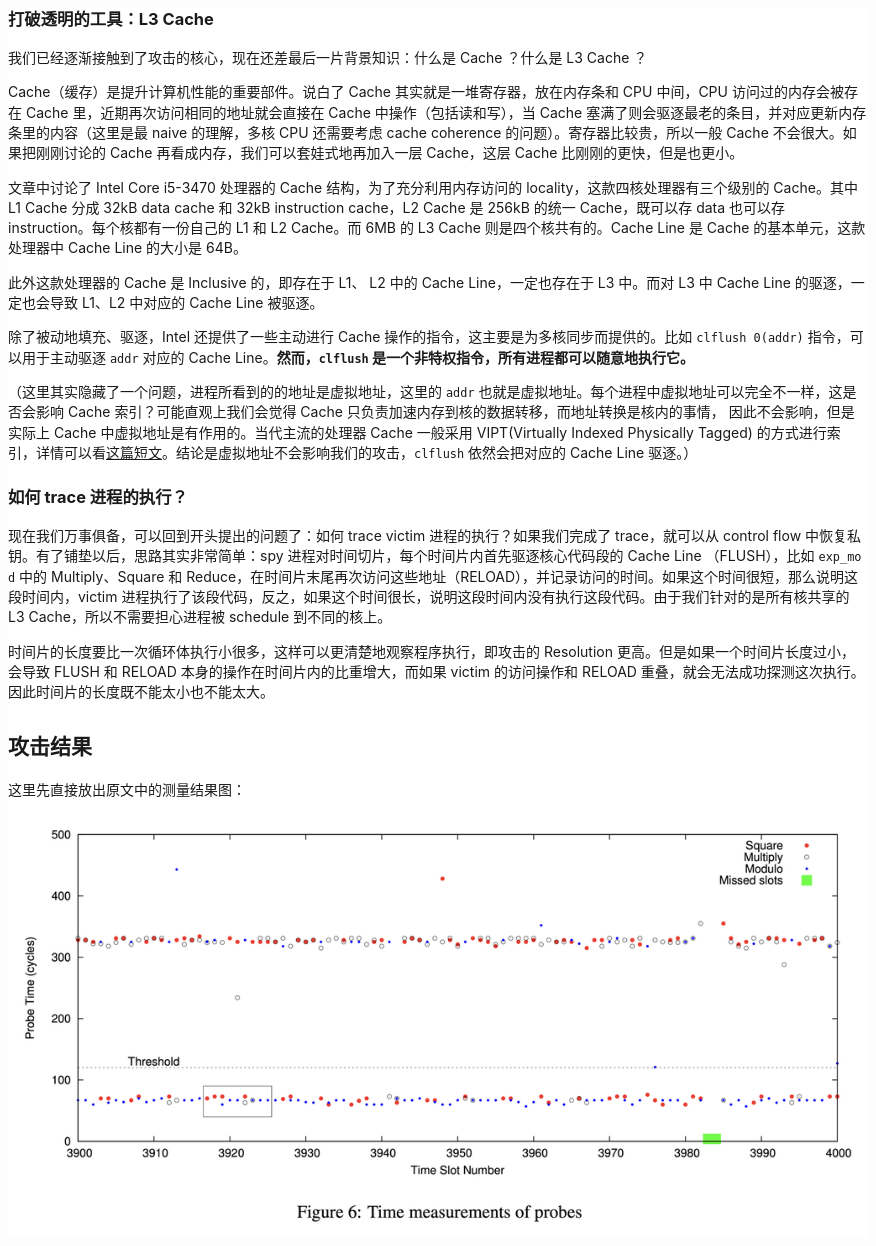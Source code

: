 ### 打破透明的工具：L3 Cache

我们已经逐渐接触到了攻击的核心，现在还差最后一片背景知识：什么是 Cache ？什么是 L3 Cache ？

Cache（缓存）是提升计算机性能的重要部件。说白了 Cache 其实就是一堆寄存器，放在内存条和 CPU 中间，CPU 访问过的内存会被存在 Cache 里，近期再次访问相同的地址就会直接在 Cache 中操作（包括读和写），当 Cache 塞满了则会驱逐最老的条目，并对应更新内存条里的内容（这里是最 naive 的理解，多核 CPU 还需要考虑 cache coherence 的问题）。寄存器比较贵，所以一般 Cache 不会很大。如果把刚刚讨论的 Cache 再看成内存，我们可以套娃式地再加入一层 Cache，这层 Cache 比刚刚的更快，但是也更小。

文章中讨论了 Intel Core i5-3470 处理器的 Cache 结构，为了充分利用内存访问的 locality，这款四核处理器有三个级别的 Cache。其中 L1 Cache 分成 32kB data cache 和 32kB instruction cache，L2 Cache 是 256kB 的统一 Cache，既可以存 data 也可以存 instruction。每个核都有一份自己的 L1 和 L2 Cache。而 6MB 的 L3 Cache 则是四个核共有的。Cache Line 是 Cache 的基本单元，这款处理器中 Cache Line 的大小是 64B。

此外这款处理器的 Cache 是 Inclusive 的，即存在于 L1、 L2 中的 Cache Line，一定也存在于 L3 中。而对 L3 中 Cache Line 的驱逐，一定也会导致 L1、L2 中对应的 Cache Line 被驱逐。

除了被动地填充、驱逐，Intel 还提供了一些主动进行 Cache 操作的指令，这主要是为多核同步而提供的。比如 `clflush 0(addr)` 指令，可以用于主动驱逐 `addr` 对应的 Cache Line。**然而，`clflush` 是一个非特权指令，所有进程都可以随意地执行它。**

（这里其实隐藏了一个问题，进程所看到的的地址是虚拟地址，这里的 `addr` 也就是虚拟地址。每个进程中虚拟地址可以完全不一样，这是否会影响 Cache 索引？可能直观上我们会觉得 Cache 只负责加速内存到核的数据转移，而地址转换是核内的事情， 因此不会影响，但是实际上 Cache 中虚拟地址是有作用的。当代主流的处理器 Cache 一般采用 VIPT(Virtually Indexed Physically Tagged) 的方式进行索引，详情可以看[这篇短文](https://zhuanlan.zhihu.com/p/107096130)。结论是虚拟地址不会影响我们的攻击，`clflush` 依然会把对应的 Cache Line 驱逐。）

### 如何 trace 进程的执行？

现在我们万事俱备，可以回到开头提出的问题了：如何 trace victim 进程的执行？如果我们完成了 trace，就可以从 control flow 中恢复私钥。有了铺垫以后，思路其实非常简单：spy 进程对时间切片，每个时间片内首先驱逐核心代码段的 Cache Line （FLUSH），比如 `exp_mod` 中的 Multiply、Square 和 Reduce，在时间片末尾再次访问这些地址（RELOAD），并记录访问的时间。如果这个时间很短，那么说明这段时间内，victim 进程执行了该段代码，反之，如果这个时间很长，说明这段时间内没有执行这段代码。由于我们针对的是所有核共享的 L3 Cache，所以不需要担心进程被 schedule 到不同的核上。

时间片的长度要比一次循环体执行小很多，这样可以更清楚地观察程序执行，即攻击的 Resolution 更高。但是如果一个时间片长度过小，会导致 FLUSH 和 RELOAD 本身的操作在时间片内的比重增大，而如果 victim 的访问操作和 RELOAD 重叠，就会无法成功探测这次执行。因此时间片的长度既不能太小也不能太大。

## 攻击结果

这里先直接放出原文中的测量结果图：

![](result.png)
